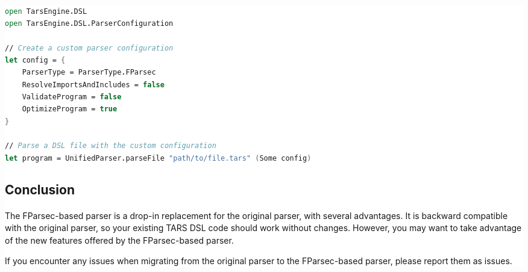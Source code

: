 ```fsharp
open TarsEngine.DSL
open TarsEngine.DSL.ParserConfiguration

// Create a custom parser configuration
let config = {
    ParserType = ParserType.FParsec
    ResolveImportsAndIncludes = false
    ValidateProgram = false
    OptimizeProgram = true
}

// Parse a DSL file with the custom configuration
let program = UnifiedParser.parseFile "path/to/file.tars" (Some config)
```

## Conclusion

The FParsec-based parser is a drop-in replacement for the original parser, with several advantages. It is backward compatible with the original parser, so your existing TARS DSL code should work without changes. However, you may want to take advantage of the new features offered by the FParsec-based parser.

If you encounter any issues when migrating from the original parser to the FParsec-based parser, please report them as issues.
